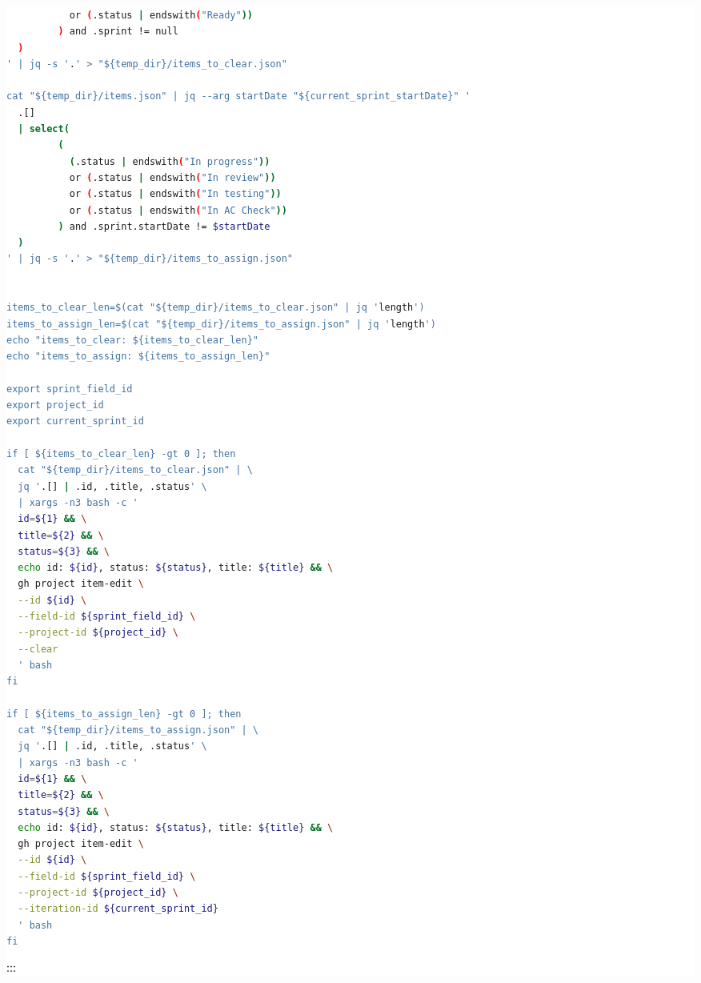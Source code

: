 ```shell:assign-sprint.sh
           or (.status | endswith("Ready"))
         ) and .sprint != null
  )
' | jq -s '.' > "${temp_dir}/items_to_clear.json"

cat "${temp_dir}/items.json" | jq --arg startDate "${current_sprint_startDate}" '
  .[]
  | select(
         (
           (.status | endswith("In progress"))
           or (.status | endswith("In review"))
           or (.status | endswith("In testing"))
           or (.status | endswith("In AC Check"))
         ) and .sprint.startDate != $startDate
  )
' | jq -s '.' > "${temp_dir}/items_to_assign.json"


items_to_clear_len=$(cat "${temp_dir}/items_to_clear.json" | jq 'length')
items_to_assign_len=$(cat "${temp_dir}/items_to_assign.json" | jq 'length')
echo "items_to_clear: ${items_to_clear_len}"
echo "items_to_assign: ${items_to_assign_len}"

export sprint_field_id
export project_id
export current_sprint_id

if [ ${items_to_clear_len} -gt 0 ]; then
  cat "${temp_dir}/items_to_clear.json" | \
  jq '.[] | .id, .title, .status' \
  | xargs -n3 bash -c '
  id=${1} && \
  title=${2} && \
  status=${3} && \
  echo id: ${id}, status: ${status}, title: ${title} && \
  gh project item-edit \
  --id ${id} \
  --field-id ${sprint_field_id} \
  --project-id ${project_id} \
  --clear
  ' bash
fi

if [ ${items_to_assign_len} -gt 0 ]; then
  cat "${temp_dir}/items_to_assign.json" | \
  jq '.[] | .id, .title, .status' \
  | xargs -n3 bash -c '
  id=${1} && \
  title=${2} && \
  status=${3} && \
  echo id: ${id}, status: ${status}, title: ${title} && \
  gh project item-edit \
  --id ${id} \
  --field-id ${sprint_field_id} \
  --project-id ${project_id} \
  --iteration-id ${current_sprint_id}
  ' bash
fi
```
:::
